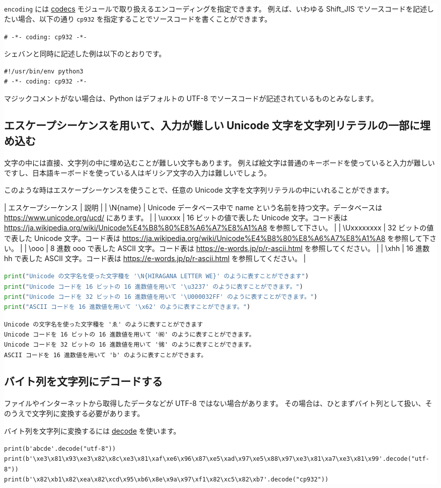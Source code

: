 `encoding` には [codecs](https://docs.python.org/3/library/codecs.html#module-codecs) モジュールで取り扱えるエンコーディングを指定できます。
例えば、いわゆる Shift_JIS でソースコードを記述したい場合、以下の通り `cp932` を指定することでソースコードを書くことができます。

```
# -*- coding: cp932 -*-
```

シェバンと同時に記述した例は以下のとおりです。

```
#!/usr/bin/env python3
# -*- coding: cp932 -*-
```

マジックコメントがない場合は、Python はデフォルトの UTF-8 でソースコードが記述されているものとみなします。

## エスケープシーケンスを用いて、入力が難しい Unicode 文字を文字列リテラルの一部に埋め込む

文字の中には直接、文字列の中に埋め込むことが難しい文字もあります。
例えば絵文字は普通のキーボードを使っていると入力が難しいですし、日本語キーボードを使っている人はギリシア文字の入力は難しいでしょう。

このような時はエスケープシーケンスを使うことで、任意の Unicode 文字を文字列リテラルの中にいれることができます。

| エスケープシーケンス | 説明 |
| \N{name} | Unicode データベース中で name という名前を持つ文字。データベースは https://www.unicode.org/ucd/ にあります。 |
| \uxxxx | 16 ビットの値で表した Unicode 文字。コード表は https://ja.wikipedia.org/wiki/Unicode%E4%B8%80%E8%A6%A7%E8%A1%A8 を参照して下さい。 |
| \Uxxxxxxxx | 32 ビットの値で表した Unicode 文字。コード表は https://ja.wikipedia.org/wiki/Unicode%E4%B8%80%E8%A6%A7%E8%A1%A8 を参照して下さい。 |
| \ooo | 8 進数 ooo で表した ASCII 文字。コード表は https://e-words.jp/p/r-ascii.html を参照してください。 |
| \xhh | 16 進数 hh で表した ASCII 文字。コード表は https://e-words.jp/p/r-ascii.html を参照してください。 |

```python
print("Unicode の文字名を使った文字種を '\N{HIRAGANA LETTER WE}' のように表すことができます")
print("Unicode コードを 16 ビットの 16 進数値を用いて '\u3237' のように表すことができます。")
print("Unicode コードを 32 ビットの 16 進数値を用いて '\U000032FF' のように表すことができます。")
print("ASCII コードを 16 進数値を用いて '\x62' のように表すことができます。")
```

```console
Unicode の文字名を使った文字種を 'ゑ' のように表すことができます
Unicode コードを 16 ビットの 16 進数値を用いて '㈷' のように表すことができます。
Unicode コードを 32 ビットの 16 進数値を用いて '㋿' のように表すことができます。
ASCII コードを 16 進数値を用いて 'b' のように表すことができます。
```

## バイト列を文字列にデコードする

ファイルやインターネットから取得したデータなどが UTF-8 ではない場合があります。
その場合は、ひとまずバイト列として扱い、そのうえで文字列に変換する必要があります。

バイト列を文字列に変換するには [decode](https://docs.python.org/ja/3/library/stdtypes.html#bytes.decode) を使います。

```
print(b'abcde'.decode("utf-8"))
print(b'\xe3\x81\x93\xe3\x82\x8c\xe3\x81\xaf\xe6\x96\x87\xe5\xad\x97\xe5\x88\x97\xe3\x81\xa7\xe3\x81\x99'.decode("utf-8"))
print(b'\x82\xb1\x82\xea\x82\xcd\x95\xb6\x8e\x9a\x97\xf1\x82\xc5\x82\xb7'.decode("cp932"))
```
